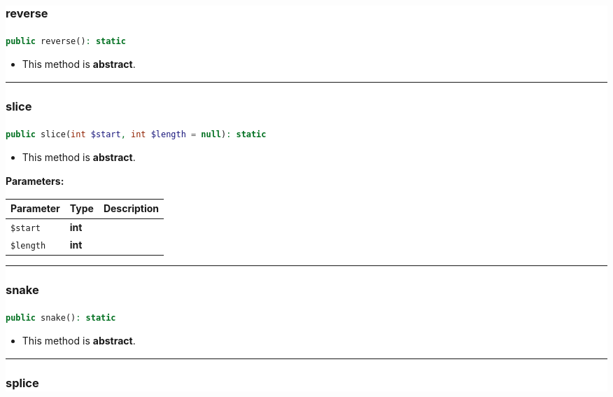 ### reverse



```php
public reverse(): static
```




* This method is **abstract**.






***

### slice



```php
public slice(int $start, int $length = null): static
```




* This method is **abstract**.



**Parameters:**

| Parameter | Type | Description |
|-----------|------|-------------|
| `$start` | **int** |  |
| `$length` | **int** |  |




***

### snake



```php
public snake(): static
```




* This method is **abstract**.






***

### splice
